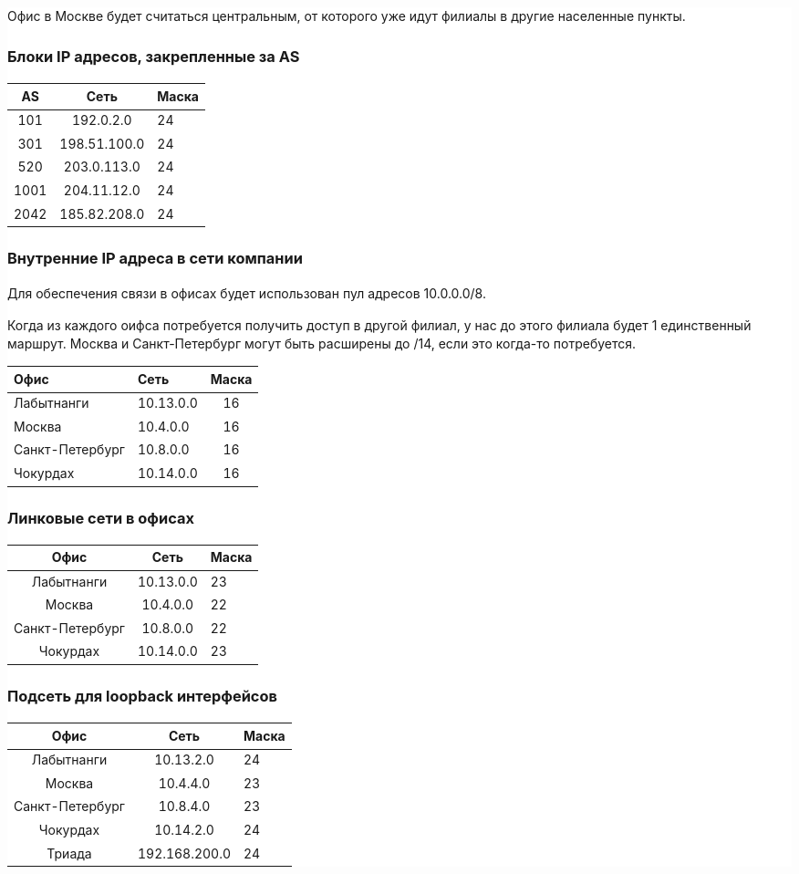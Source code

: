 Офис в Москве будет считаться центральным, от которого уже идут филиалы в другие населенные пункты.

### Блоки IP адресов, закрепленные за AS

| AS | Сеть | Маска |
| :---:| :----: | :--- |
| 101 | 192.0.2.0 | 24 |
| 301 | 198.51.100.0 | 24 |
| 520 | 203.0.113.0 | 24 |
| 1001 | 204.11.12.0 | 24 |
| 2042 | 185.82.208.0 | 24 |

### Внутренние IP адреса в сети компании

Для обеспечения связи в офисах будет использован пул адресов 10.0.0.0/8.

Когда из каждого оифса потребуется получить доступ в другой филиал, у нас до этого филиала будет 1 единственный маршрут.
Москва и Санкт-Петербург могут быть расширены до /14, если это когда-то потребуется.

| Офис | Сеть | Маска |
| :---| :---- | :---: |
| Лабытнанги | 10.13.0.0 | 16 |
| Москва | 10.4.0.0 | 16 |
| Санкт-Петербург | 10.8.0.0 | 16 |
| Чокурдах | 10.14.0.0 | 16 |

### Линковые сети в офисах

| Офис | Сеть | Маска |
| :---:| :----: | :--- |
| Лабытнанги | 10.13.0.0 | 23 |
| Москва | 10.4.0.0 | 22 |
| Санкт-Петербург | 10.8.0.0 | 22 |
| Чокурдах | 10.14.0.0 | 23 |

### Подсеть для loopback интерфейсов

| Офис | Сеть | Маска |
| :---:| :----: | :--- |
| Лабытнанги | 10.13.2.0 | 24 |
| Москва | 10.4.4.0 | 23 |
| Санкт-Петербург | 10.8.4.0 | 23 |
| Чокурдах | 10.14.2.0 | 24 |
| Триада | 192.168.200.0 | 24 |
